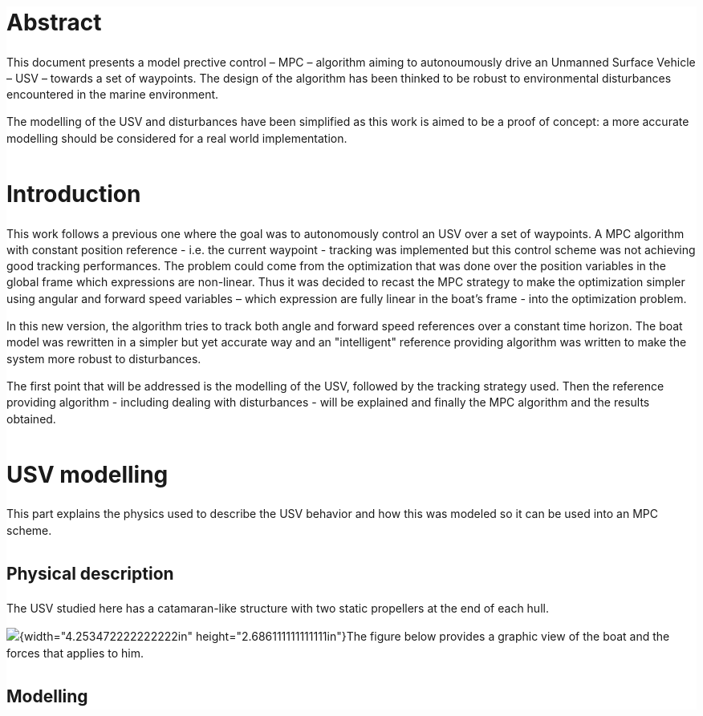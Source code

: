 Abstract
========

This document presents a model prective control – MPC – algorithm aiming
to autonoumously drive an Unmanned Surface Vehicle – USV – towards a set
of waypoints. The design of the algorithm has been thinked to be robust
to environmental disturbances encountered in the marine environment.

The modelling of the USV and disturbances have been simplified as this
work is aimed to be a proof of concept: a more accurate modelling should
be considered for a real world implementation.

Introduction
============

This work follows a previous one where the goal was to autonomously
control an USV over a set of waypoints. A MPC algorithm with constant
position reference - i.e. the current waypoint - tracking was
implemented but this control scheme was not achieving good tracking
performances. The problem could come from the optimization that was done
over the position variables in the global frame which expressions are
non-linear. Thus it was decided to recast the MPC strategy to make the
optimization simpler using angular and forward speed variables – which
expression are fully linear in the boat’s frame - into the optimization
problem.

In this new version, the algorithm tries to track both angle and forward
speed references over a constant time horizon. The boat model was
rewritten in a simpler but yet accurate way and an "intelligent"
reference providing algorithm was written to make the system more robust
to disturbances.

The first point that will be addressed is the modelling of the USV,
followed by the tracking strategy used. Then the reference providing
algorithm - including dealing with disturbances - will be explained and
finally the MPC algorithm and the results obtained.

USV modelling
=============

This part explains the physics used to describe the USV behavior and how
this was modeled so it can be used into an MPC scheme.

Physical description
--------------------

The USV studied here has a catamaran-like structure with two static
propellers at the end of each hull.

![](media/image1.png){width="4.253472222222222in"
height="2.686111111111111in"}The figure below provides a graphic view of
the boat and the forces that applies to him.

Modelling
---------
